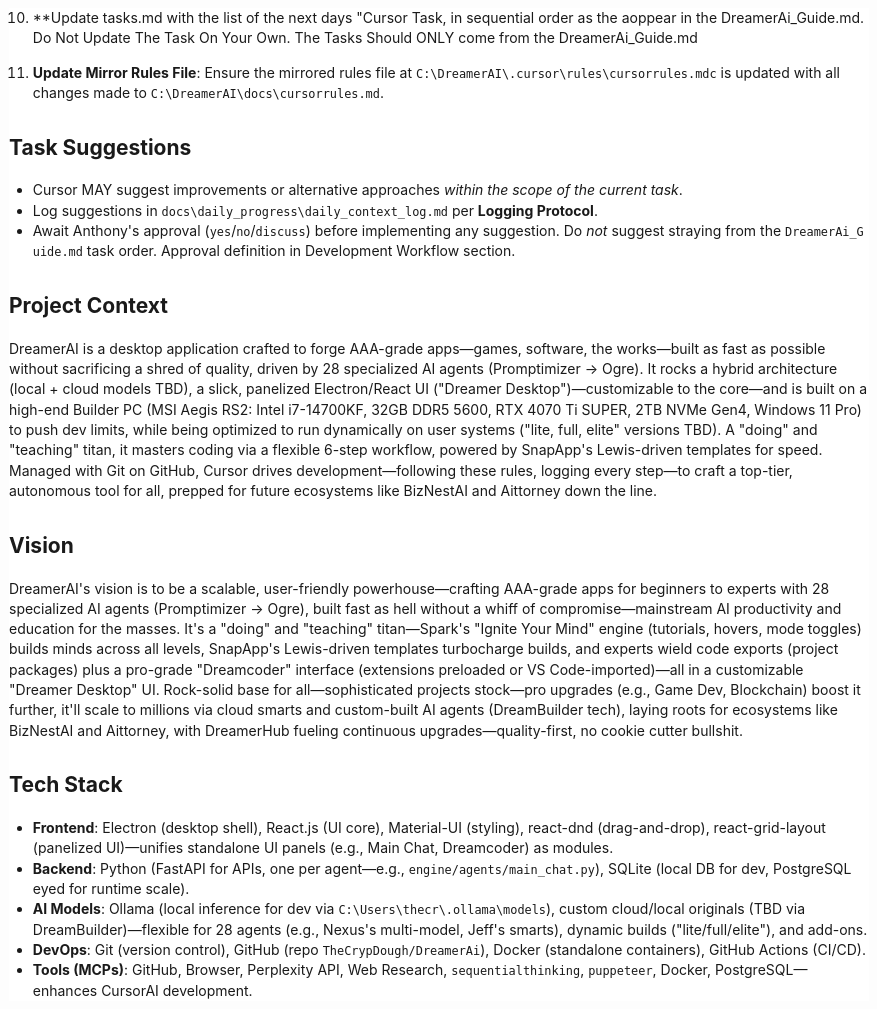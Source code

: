 10. **Update tasks.md with the list of the next days "Cursor Task, in sequential order as the aoppear in the DreamerAi_Guide.md. Do Not Update The Task On Your Own. The Tasks Should ONLY come from the DreamerAi_Guide.md

11. **Update Mirror Rules File**: Ensure the mirrored rules file at `C:\DreamerAI\.cursor\rules\cursorrules.mdc` is updated with all changes made to `C:\DreamerAI\docs\cursorrules.md`.

## Task Suggestions

*   Cursor MAY suggest improvements or alternative approaches *within the scope of the current task*.
*   Log suggestions in `docs\daily_progress\daily_context_log.md` per **Logging Protocol**.
*   Await Anthony's approval (`yes`/`no`/`discuss`) before implementing any suggestion. Do *not* suggest straying from the `DreamerAi_Guide.md` task order. Approval definition in Development Workflow section.

## Project Context

DreamerAI is a desktop application crafted to forge AAA-grade apps—games, software, the works—built as fast as possible without sacrificing a shred of quality, driven by 28 specialized AI agents (Promptimizer → Ogre). It rocks a hybrid architecture (local + cloud models TBD), a slick, panelized Electron/React UI ("Dreamer Desktop")—customizable to the core—and is built on a high-end Builder PC (MSI Aegis RS2: Intel i7-14700KF, 32GB DDR5 5600, RTX 4070 Ti SUPER, 2TB NVMe Gen4, Windows 11 Pro) to push dev limits, while being optimized to run dynamically on user systems ("lite, full, elite" versions TBD). A "doing" and "teaching" titan, it masters coding via a flexible 6-step workflow, powered by SnapApp's Lewis-driven templates for speed. Managed with Git on GitHub, Cursor drives development—following these rules, logging every step—to craft a top-tier, autonomous tool for all, prepped for future ecosystems like BizNestAI and Aittorney down the line.

## Vision

DreamerAI's vision is to be a scalable, user-friendly powerhouse—crafting AAA-grade apps for beginners to experts with 28 specialized AI agents (Promptimizer → Ogre), built fast as hell without a whiff of compromise—mainstream AI productivity and education for the masses. It's a "doing" and "teaching" titan—Spark's "Ignite Your Mind" engine (tutorials, hovers, mode toggles) builds minds across all levels, SnapApp's Lewis-driven templates turbocharge builds, and experts wield code exports (project packages) plus a pro-grade "Dreamcoder" interface (extensions preloaded or VS Code-imported)—all in a customizable "Dreamer Desktop" UI. Rock-solid base for all—sophisticated projects stock—pro upgrades (e.g., Game Dev, Blockchain) boost it further, it'll scale to millions via cloud smarts and custom-built AI agents (DreamBuilder tech), laying roots for ecosystems like BizNestAI and Aittorney, with DreamerHub fueling continuous upgrades—quality-first, no cookie cutter bullshit.

## Tech Stack

*   **Frontend**: Electron (desktop shell), React.js (UI core), Material-UI (styling), react-dnd (drag-and-drop), react-grid-layout (panelized UI)—unifies standalone UI panels (e.g., Main Chat, Dreamcoder) as modules.
*   **Backend**: Python (FastAPI for APIs, one per agent—e.g., `engine/agents/main_chat.py`), SQLite (local DB for dev, PostgreSQL eyed for runtime scale).
*   **AI Models**: Ollama (local inference for dev via `C:\Users\thecr\.ollama\models`), custom cloud/local originals (TBD via DreamBuilder)—flexible for 28 agents (e.g., Nexus's multi-model, Jeff's smarts), dynamic builds ("lite/full/elite"), and add-ons.
*   **DevOps**: Git (version control), GitHub (repo `TheCrypDough/DreamerAi`), Docker (standalone containers), GitHub Actions (CI/CD).
*   **Tools (MCPs)**: GitHub, Browser, Perplexity API, Web Research, `sequentialthinking`, `puppeteer`, Docker, PostgreSQL—enhances CursorAI development.
